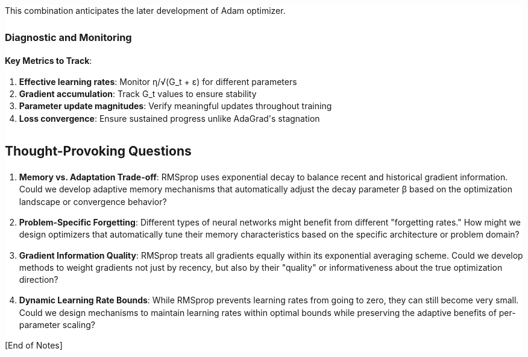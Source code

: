 This combination anticipates the later development of Adam optimizer.

### Diagnostic and Monitoring

**Key Metrics to Track**:
1. **Effective learning rates**: Monitor η/√(G_t + ε) for different parameters
2. **Gradient accumulation**: Track G_t values to ensure stability
3. **Parameter update magnitudes**: Verify meaningful updates throughout training
4. **Loss convergence**: Ensure sustained progress unlike AdaGrad's stagnation

## Thought-Provoking Questions

1. **Memory vs. Adaptation Trade-off**: RMSprop uses exponential decay to balance recent and historical gradient information. Could we develop adaptive memory mechanisms that automatically adjust the decay parameter β based on the optimization landscape or convergence behavior?

2. **Problem-Specific Forgetting**: Different types of neural networks might benefit from different "forgetting rates." How might we design optimizers that automatically tune their memory characteristics based on the specific architecture or problem domain?

3. **Gradient Information Quality**: RMSprop treats all gradients equally within its exponential averaging scheme. Could we develop methods to weight gradients not just by recency, but also by their "quality" or informativeness about the true optimization direction?

4. **Dynamic Learning Rate Bounds**: While RMSprop prevents learning rates from going to zero, they can still become very small. Could we design mechanisms to maintain learning rates within optimal bounds while preserving the adaptive benefits of per-parameter scaling?

[End of Notes]